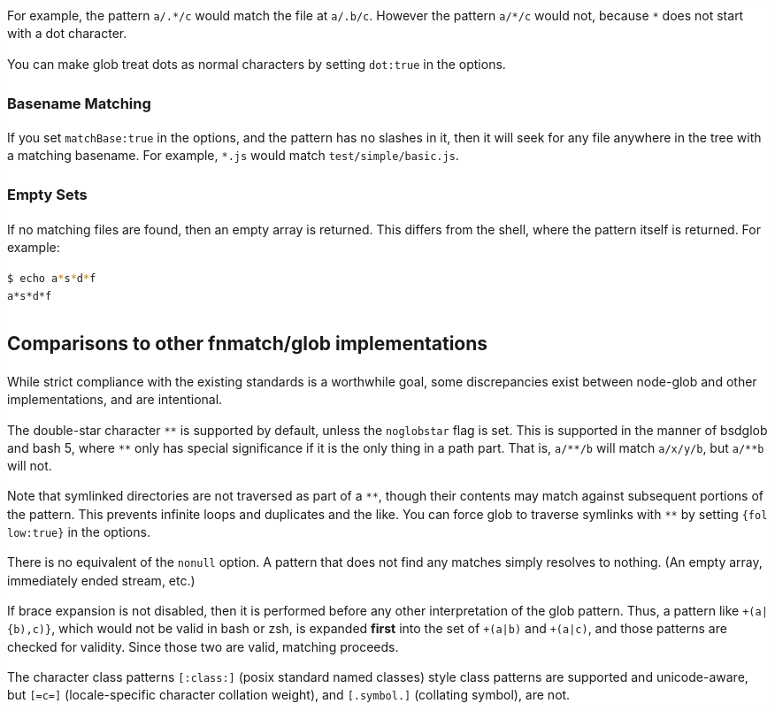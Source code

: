 For example, the pattern `a/.*/c` would match the file at
`a/.b/c`. However the pattern `a/*/c` would not, because `*` does
not start with a dot character.

You can make glob treat dots as normal characters by setting
`dot:true` in the options.

### Basename Matching

If you set `matchBase:true` in the options, and the pattern has
no slashes in it, then it will seek for any file anywhere in the
tree with a matching basename. For example, `*.js` would match
`test/simple/basic.js`.

### Empty Sets

If no matching files are found, then an empty array is returned.
This differs from the shell, where the pattern itself is
returned. For example:

```sh
$ echo a*s*d*f
a*s*d*f
```

## Comparisons to other fnmatch/glob implementations

While strict compliance with the existing standards is a
worthwhile goal, some discrepancies exist between node-glob and
other implementations, and are intentional.

The double-star character `**` is supported by default, unless
the `noglobstar` flag is set. This is supported in the manner of
bsdglob and bash 5, where `**` only has special significance if
it is the only thing in a path part. That is, `a/**/b` will match
`a/x/y/b`, but `a/**b` will not.

Note that symlinked directories are not traversed as part of a
`**`, though their contents may match against subsequent portions
of the pattern. This prevents infinite loops and duplicates and
the like. You can force glob to traverse symlinks with `**` by
setting `{follow:true}` in the options.

There is no equivalent of the `nonull` option. A pattern that
does not find any matches simply resolves to nothing. (An empty
array, immediately ended stream, etc.)

If brace expansion is not disabled, then it is performed before
any other interpretation of the glob pattern. Thus, a pattern
like `+(a|{b),c)}`, which would not be valid in bash or zsh, is
expanded **first** into the set of `+(a|b)` and `+(a|c)`, and
those patterns are checked for validity. Since those two are
valid, matching proceeds.

The character class patterns `[:class:]` (posix standard named
classes) style class patterns are supported and unicode-aware,
but `[=c=]` (locale-specific character collation weight), and
`[.symbol.]` (collating symbol), are not.
